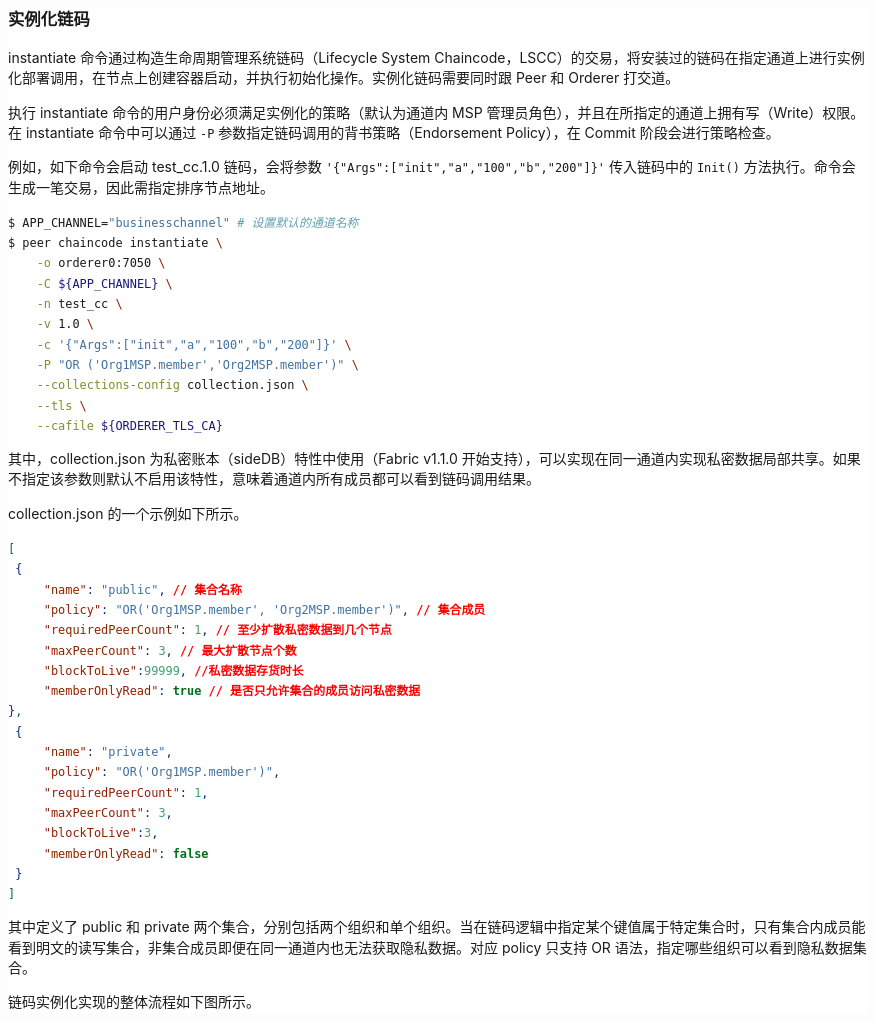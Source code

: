 ### 实例化链码
instantiate 命令通过构造生命周期管理系统链码（Lifecycle System Chaincode，LSCC）的交易，将安装过的链码在指定通道上进行实例化部署调用，在节点上创建容器启动，并执行初始化操作。实例化链码需要同时跟 Peer 和 Orderer 打交道。

执行 instantiate 命令的用户身份必须满足实例化的策略（默认为通道内 MSP 管理员角色），并且在所指定的通道上拥有写（Write）权限。在 instantiate 命令中可以通过 `-P` 参数指定链码调用的背书策略（Endorsement Policy），在 Commit 阶段会进行策略检查。

例如，如下命令会启动 test_cc.1.0 链码，会将参数 `'{"Args":["init","a","100","b","200"]}'` 传入链码中的 `Init()` 方法执行。命令会生成一笔交易，因此需指定排序节点地址。

```bash
$ APP_CHANNEL="businesschannel" # 设置默认的通道名称
$ peer chaincode instantiate \
	-o orderer0:7050 \
	-C ${APP_CHANNEL} \
	-n test_cc \
	-v 1.0 \
	-c '{"Args":["init","a","100","b","200"]}' \
	-P "OR ('Org1MSP.member','Org2MSP.member')" \
	--collections-config collection.json \
	--tls \
	--cafile ${ORDERER_TLS_CA}
```

其中，collection.json 为私密账本（sideDB）特性中使用（Fabric v1.1.0 开始支持），可以实现在同一通道内实现私密数据局部共享。如果不指定该参数则默认不启用该特性，意味着通道内所有成员都可以看到链码调用结果。

collection.json 的一个示例如下所示。

```json
[
 {
	 "name": "public", // 集合名称
	 "policy": "OR('Org1MSP.member', 'Org2MSP.member')", // 集合成员
	 "requiredPeerCount": 1, // 至少扩散私密数据到几个节点
	 "maxPeerCount": 3, // 最大扩散节点个数
	 "blockToLive":99999, //私密数据存货时长
	 "memberOnlyRead": true // 是否只允许集合的成员访问私密数据
},
 {
	 "name": "private",
	 "policy": "OR('Org1MSP.member')",
	 "requiredPeerCount": 1,
	 "maxPeerCount": 3,
	 "blockToLive":3,
	 "memberOnlyRead": false
 }
]
```

其中定义了 public 和 private 两个集合，分别包括两个组织和单个组织。当在链码逻辑中指定某个键值属于特定集合时，只有集合内成员能看到明文的读写集合，非集合成员即便在同一通道内也无法获取隐私数据。对应 policy 只支持 OR 语法，指定哪些组织可以看到隐私数据集合。

链码实例化实现的整体流程如下图所示。
